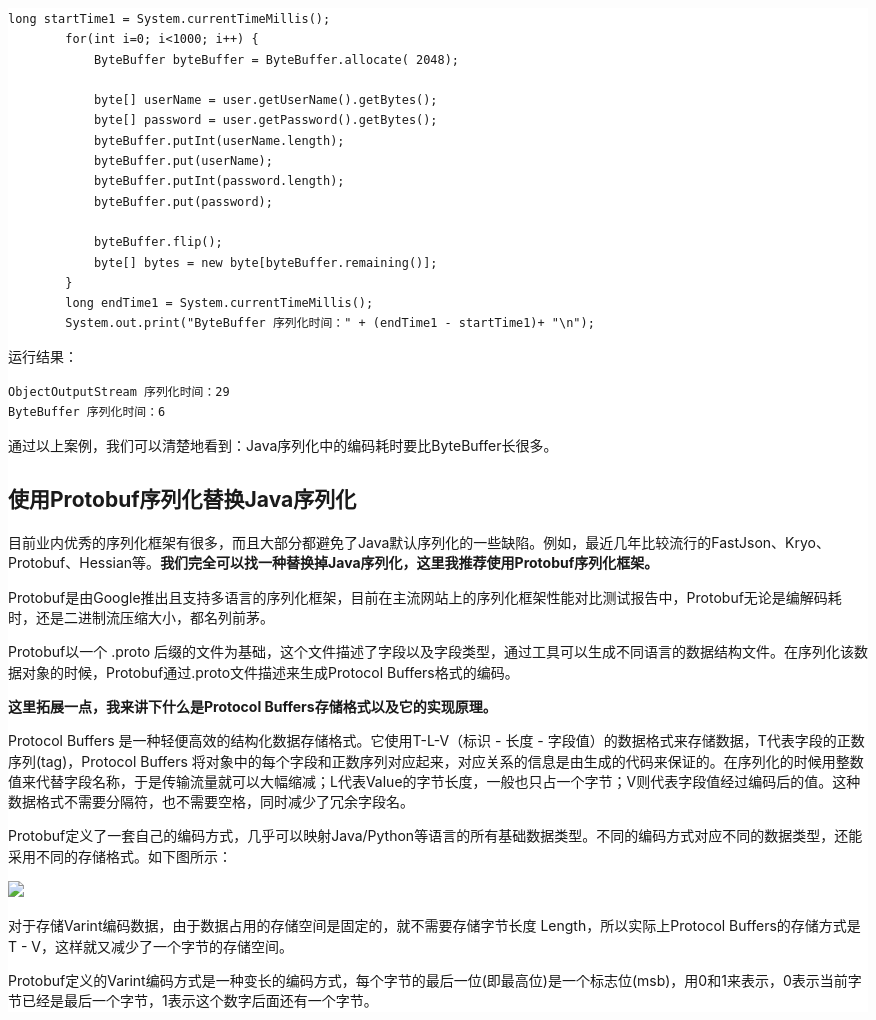 ```
long startTime1 = System.currentTimeMillis();
    	for(int i=0; i<1000; i++) {
    		ByteBuffer byteBuffer = ByteBuffer.allocate( 2048);

            byte[] userName = user.getUserName().getBytes();
            byte[] password = user.getPassword().getBytes();
            byteBuffer.putInt(userName.length);
            byteBuffer.put(userName);
            byteBuffer.putInt(password.length);
            byteBuffer.put(password);
            
            byteBuffer.flip();
            byte[] bytes = new byte[byteBuffer.remaining()];
    	}
    	long endTime1 = System.currentTimeMillis();
    	System.out.print("ByteBuffer 序列化时间：" + (endTime1 - startTime1)+ "\n");

```

运行结果：

```
ObjectOutputStream 序列化时间：29
ByteBuffer 序列化时间：6

```

通过以上案例，我们可以清楚地看到：Java序列化中的编码耗时要比ByteBuffer长很多。

## 使用Protobuf序列化替换Java序列化

目前业内优秀的序列化框架有很多，而且大部分都避免了Java默认序列化的一些缺陷。例如，最近几年比较流行的FastJson、Kryo、Protobuf、Hessian等。**我们完全可以找一种替换掉Java序列化，这里我推荐使用Protobuf序列化框架。**

Protobuf是由Google推出且支持多语言的序列化框架，目前在主流网站上的序列化框架性能对比测试报告中，Protobuf无论是编解码耗时，还是二进制流压缩大小，都名列前茅。

Protobuf以一个 .proto 后缀的文件为基础，这个文件描述了字段以及字段类型，通过工具可以生成不同语言的数据结构文件。在序列化该数据对象的时候，Protobuf通过.proto文件描述来生成Protocol Buffers格式的编码。

**这里拓展一点，我来讲下什么是Protocol Buffers存储格式以及它的实现原理。**

Protocol Buffers 是一种轻便高效的结构化数据存储格式。它使用T-L-V（标识 - 长度 - 字段值）的数据格式来存储数据，T代表字段的正数序列(tag)，Protocol Buffers 将对象中的每个字段和正数序列对应起来，对应关系的信息是由生成的代码来保证的。在序列化的时候用整数值来代替字段名称，于是传输流量就可以大幅缩减；L代表Value的字节长度，一般也只占一个字节；V则代表字段值经过编码后的值。这种数据格式不需要分隔符，也不需要空格，同时减少了冗余字段名。

Protobuf定义了一套自己的编码方式，几乎可以映射Java/Python等语言的所有基础数据类型。不同的编码方式对应不同的数据类型，还能采用不同的存储格式。如下图所示：

![](https://static001.geekbang.org/resource/image/ec/eb/ec0ebe4f622e9edcd9de86cb92f15eeb.jpg)

对于存储Varint编码数据，由于数据占用的存储空间是固定的，就不需要存储字节长度 Length，所以实际上Protocol Buffers的存储方式是 T - V，这样就又减少了一个字节的存储空间。

Protobuf定义的Varint编码方式是一种变长的编码方式，每个字节的最后一位(即最高位)是一个标志位(msb)，用0和1来表示，0表示当前字节已经是最后一个字节，1表示这个数字后面还有一个字节。
